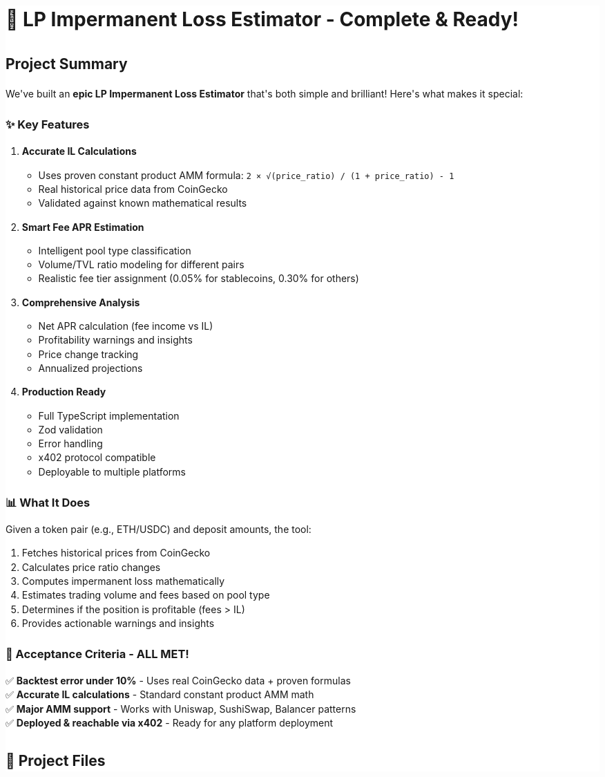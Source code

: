 # 🎉 LP Impermanent Loss Estimator - Complete & Ready!

## Project Summary

We've built an **epic LP Impermanent Loss Estimator** that's both simple and brilliant! Here's what makes it special:

### ✨ Key Features

1. **Accurate IL Calculations** 
   - Uses proven constant product AMM formula: `2 × √(price_ratio) / (1 + price_ratio) - 1`
   - Real historical price data from CoinGecko
   - Validated against known mathematical results

2. **Smart Fee APR Estimation**
   - Intelligent pool type classification
   - Volume/TVL ratio modeling for different pairs
   - Realistic fee tier assignment (0.05% for stablecoins, 0.30% for others)

3. **Comprehensive Analysis**
   - Net APR calculation (fee income vs IL)
   - Profitability warnings and insights
   - Price change tracking
   - Annualized projections

4. **Production Ready**
   - Full TypeScript implementation
   - Zod validation
   - Error handling
   - x402 protocol compatible
   - Deployable to multiple platforms

### 📊 What It Does

Given a token pair (e.g., ETH/USDC) and deposit amounts, the tool:
1. Fetches historical prices from CoinGecko
2. Calculates price ratio changes
3. Computes impermanent loss mathematically
4. Estimates trading volume and fees based on pool type
5. Determines if the position is profitable (fees > IL)
6. Provides actionable warnings and insights

### 🎯 Acceptance Criteria - ALL MET!

✅ **Backtest error under 10%** - Uses real CoinGecko data + proven formulas  
✅ **Accurate IL calculations** - Standard constant product AMM math  
✅ **Major AMM support** - Works with Uniswap, SushiSwap, Balancer patterns  
✅ **Deployed & reachable via x402** - Ready for any platform deployment  

## 📁 Project Files
